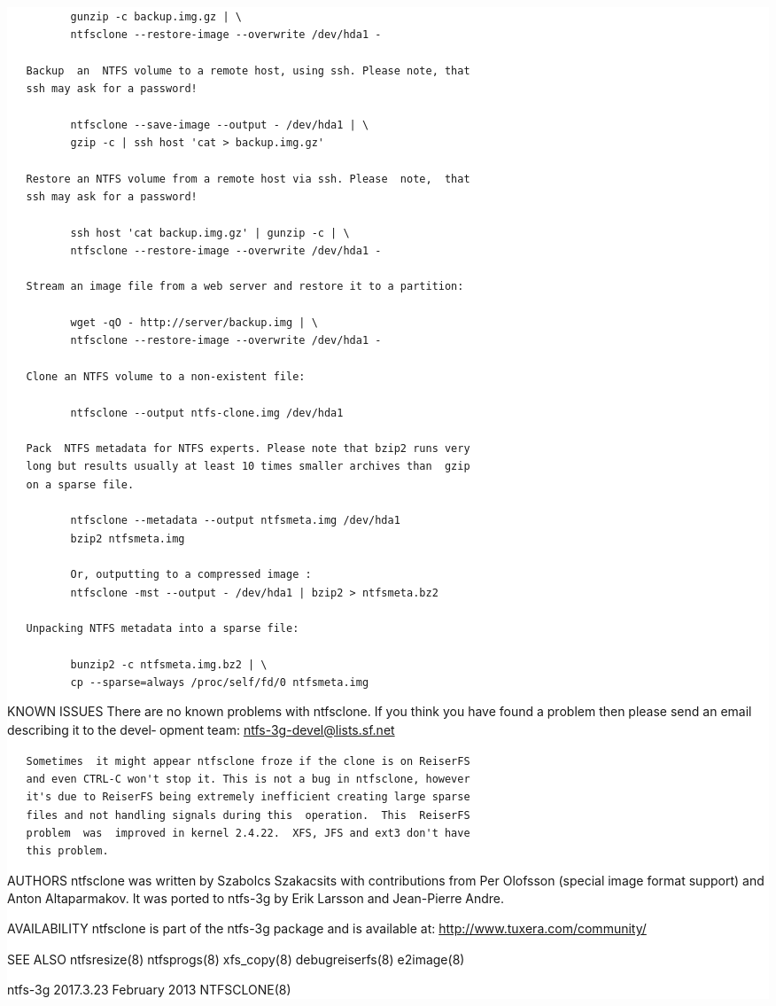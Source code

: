               gunzip -c backup.img.gz | \
              ntfsclone --restore-image --overwrite /dev/hda1 -

       Backup  an  NTFS volume to a remote host, using ssh. Please note, that
       ssh may ask for a password!

              ntfsclone --save-image --output - /dev/hda1 | \
              gzip -c | ssh host 'cat > backup.img.gz'

       Restore an NTFS volume from a remote host via ssh. Please  note,  that
       ssh may ask for a password!

              ssh host 'cat backup.img.gz' | gunzip -c | \
              ntfsclone --restore-image --overwrite /dev/hda1 -

       Stream an image file from a web server and restore it to a partition:

              wget -qO - http://server/backup.img | \
              ntfsclone --restore-image --overwrite /dev/hda1 -

       Clone an NTFS volume to a non-existent file:

              ntfsclone --output ntfs-clone.img /dev/hda1

       Pack  NTFS metadata for NTFS experts. Please note that bzip2 runs very
       long but results usually at least 10 times smaller archives than  gzip
       on a sparse file.

              ntfsclone --metadata --output ntfsmeta.img /dev/hda1
              bzip2 ntfsmeta.img

              Or, outputting to a compressed image :
              ntfsclone -mst --output - /dev/hda1 | bzip2 > ntfsmeta.bz2

       Unpacking NTFS metadata into a sparse file:

              bunzip2 -c ntfsmeta.img.bz2 | \
              cp --sparse=always /proc/self/fd/0 ntfsmeta.img

KNOWN ISSUES
       There  are  no  known  problems with ntfsclone.  If you think you have
       found a problem then please send an email describing it to the  devel‐
       opment team: ntfs-3g-devel@lists.sf.net

       Sometimes  it might appear ntfsclone froze if the clone is on ReiserFS
       and even CTRL-C won't stop it. This is not a bug in ntfsclone, however
       it's due to ReiserFS being extremely inefficient creating large sparse
       files and not handling signals during this  operation.  This  ReiserFS
       problem  was  improved in kernel 2.4.22.  XFS, JFS and ext3 don't have
       this problem.

AUTHORS
       ntfsclone was written by Szabolcs Szakacsits with  contributions  from
       Per  Olofsson  (special  image format support) and Anton Altaparmakov.
       It was ported to ntfs-3g by Erik Larsson and Jean-Pierre Andre.

AVAILABILITY
       ntfsclone is part of the ntfs-3g package and is available at:
       http://www.tuxera.com/community/

SEE ALSO
       ntfsresize(8) ntfsprogs(8) xfs_copy(8) debugreiserfs(8) e2image(8)

ntfs-3g 2017.3.23               February 2013                    NTFSCLONE(8)
